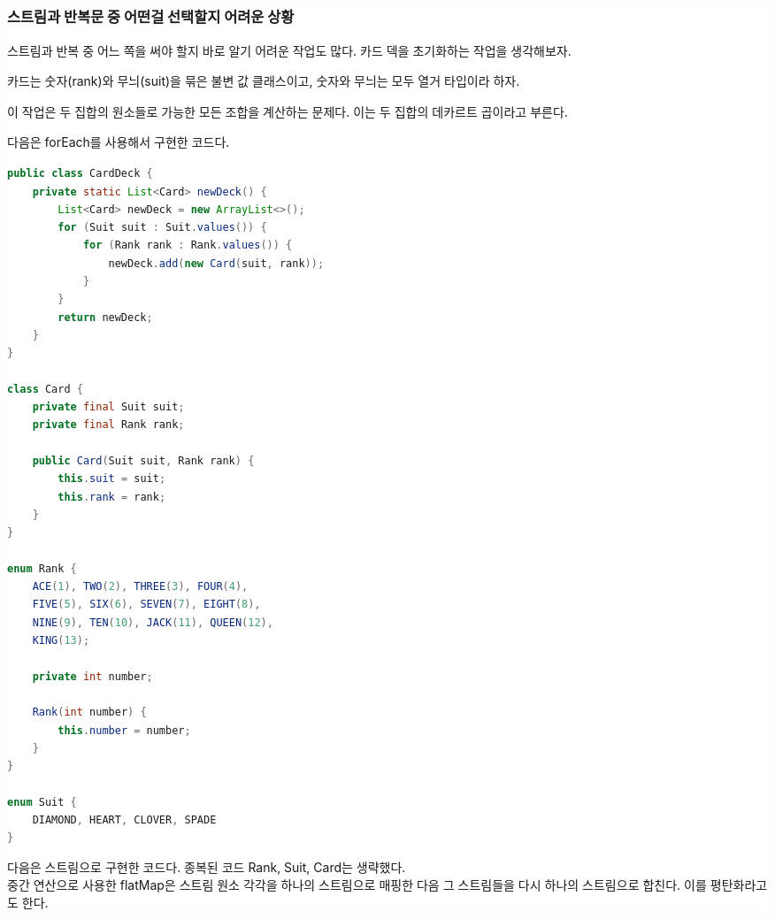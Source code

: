 ### 스트림과 반복문 중 어떤걸 선택할지 어려운 상황

스트림과 반복 중 어느 쪽을 써야 할지 바로 알기 어려운 작업도 많다. 카드 덱을 초기화하는 작업을 생각해보자.

카드는 숫자(rank)와 무늬(suit)을 묶은 불변 값 클래스이고, 숫자와 무늬는 모두 열거 타입이라 하자.

이 작업은 두 집합의 원소들로 가능한 모든 조합을 계산하는 문제다. 이는 두 집합의 데카르트 곱이라고 부른다.

다음은 forEach를 사용해서 구현한 코드다.

```java
public class CardDeck {
    private static List<Card> newDeck() {
        List<Card> newDeck = new ArrayList<>();
        for (Suit suit : Suit.values()) {
            for (Rank rank : Rank.values()) {
                newDeck.add(new Card(suit, rank));
            }
        }
        return newDeck;
    }
}

class Card {
    private final Suit suit;
    private final Rank rank;

    public Card(Suit suit, Rank rank) {
        this.suit = suit;
        this.rank = rank;
    }
}

enum Rank {
    ACE(1), TWO(2), THREE(3), FOUR(4),
    FIVE(5), SIX(6), SEVEN(7), EIGHT(8),
    NINE(9), TEN(10), JACK(11), QUEEN(12),
    KING(13);

    private int number;

    Rank(int number) {
        this.number = number;
    }
}

enum Suit {
    DIAMOND, HEART, CLOVER, SPADE
}
```

다음은 스트림으로 구현한 코드다. 종복된 코드 Rank, Suit, Card는 생략했다.   
중간 연산으로 사용한 flatMap은 스트림 원소 각각을 하나의 스트림으로 매핑한 다음 그 스트림들을 다시 하나의 스트림으로 합친다. 이를 평탄화라고도 한다.
